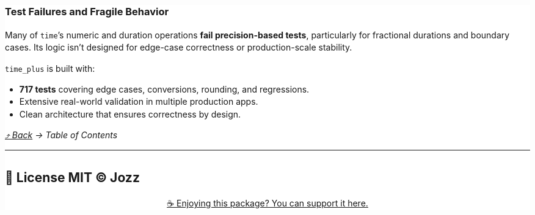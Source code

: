 ### **Test Failures and Fragile Behavior**

Many of `time`’s numeric and duration operations **fail precision-based tests**, particularly for fractional durations and boundary cases. Its logic isn’t designed for edge-case correctness or production-scale stability.

`time_plus` is built with:

- **717 tests** covering edge cases, conversions, rounding, and regressions.
- Extensive real-world validation in multiple production apps.
- Clean architecture that ensures correctness by design.

_[⤴️ Back](#table-of-contents) -> Table of Contents_

---

## 🔗 License MIT © Jozz

<p align="center">
  <a href="https://buymeacoffee.com/yosefd99v" target="https://buymeacoffee.com/yosefd99v">
    ☕ Enjoying this package? You can support it here.
  </a>
</p>
